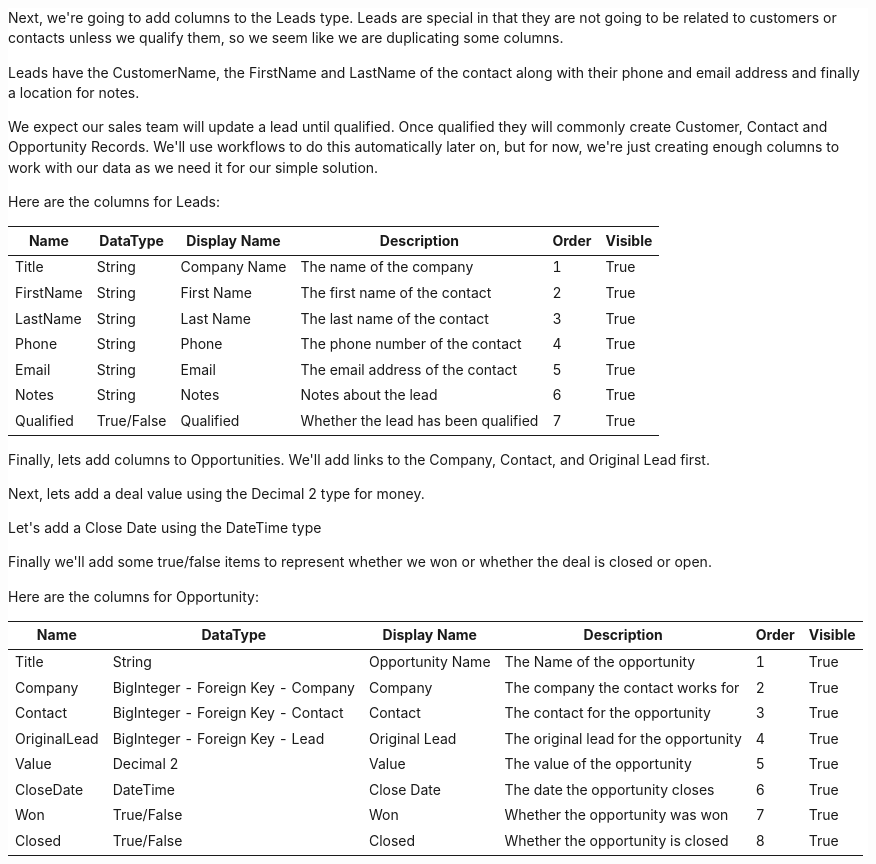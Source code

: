 Next, we're going to add columns to the Leads type. Leads are special in that they are not going to be related to customers or contacts unless we qualify them, so we seem like we are duplicating some columns.

Leads have the CustomerName, the FirstName and LastName of the contact along with their phone and email address and finally a location for notes.

We expect our sales team will update a lead until qualified. Once qualified they will commonly create Customer, Contact and Opportunity Records. We'll use workflows to do this automatically later on, but for now, we're just creating enough columns to work with our data as we need it for our simple solution.

Here are the columns for Leads:

| Name | DataType | Display Name | Description | Order | Visible |
| -- | -- | -- | -- | -- | -- |
| Title | String | Company Name | The name of the company | 1 | True |
| FirstName | String | First Name | The first name of the contact | 2 | True |
| LastName | String | Last Name | The last name of the contact | 3 | True |
| Phone | String | Phone | The phone number of the contact | 4 | True |
| Email | String | Email | The email address of the contact | 5 | True |
| Notes | String | Notes | Notes about the lead | 6 | True |
| Qualified | True/False | Qualified | Whether the lead has been qualified | 7 | True |


Finally, lets add columns to Opportunities. We'll add links to the Company, Contact, and Original Lead first.

Next, lets add a deal value using the Decimal 2 type for money.

Let's add a Close Date using the DateTime type

Finally we'll add some true/false items to represent whether we won or whether the deal is closed or open.

Here are the columns for Opportunity:

| Name | DataType | Display Name | Description | Order | Visible |
| -- | -- | -- | -- | -- | -- |
| Title | String | Opportunity Name | The Name of the opportunity | 1 | True |
| Company | BigInteger - Foreign Key - Company | Company | The company the contact works for | 2 | True |
| Contact | BigInteger - Foreign Key - Contact | Contact | The contact for the opportunity | 3 | True |
| OriginalLead | BigInteger - Foreign Key - Lead | Original Lead | The original lead for the opportunity | 4 | True |
| Value | Decimal 2 | Value | The value of the opportunity | 5 | True |
| CloseDate | DateTime | Close Date | The date the opportunity closes | 6 | True |
| Won | True/False | Won | Whether the opportunity was won | 7 | True |
| Closed | True/False | Closed | Whether the opportunity is closed | 8 | True |
